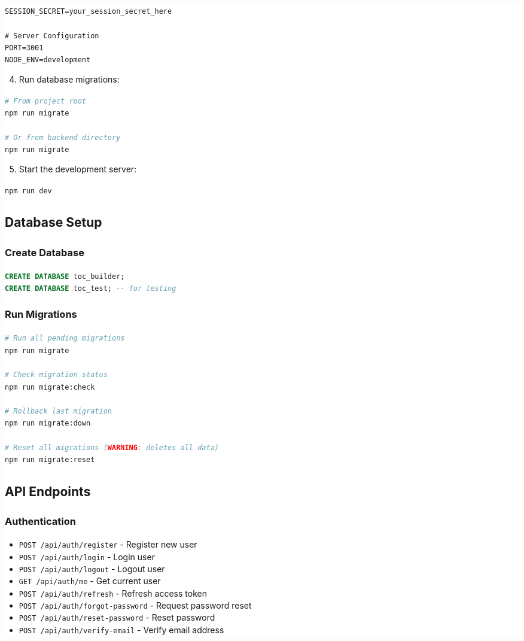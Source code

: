 ```env
SESSION_SECRET=your_session_secret_here

# Server Configuration
PORT=3001
NODE_ENV=development
```

4. Run database migrations:
```bash
# From project root
npm run migrate

# Or from backend directory
npm run migrate
```

5. Start the development server:
```bash
npm run dev
```

## Database Setup

### Create Database
```sql
CREATE DATABASE toc_builder;
CREATE DATABASE toc_test; -- for testing
```

### Run Migrations
```bash
# Run all pending migrations
npm run migrate

# Check migration status
npm run migrate:check

# Rollback last migration
npm run migrate:down

# Reset all migrations (WARNING: deletes all data)
npm run migrate:reset
```

## API Endpoints

### Authentication
- `POST /api/auth/register` - Register new user
- `POST /api/auth/login` - Login user
- `POST /api/auth/logout` - Logout user
- `GET /api/auth/me` - Get current user
- `POST /api/auth/refresh` - Refresh access token
- `POST /api/auth/forgot-password` - Request password reset
- `POST /api/auth/reset-password` - Reset password
- `POST /api/auth/verify-email` - Verify email address
